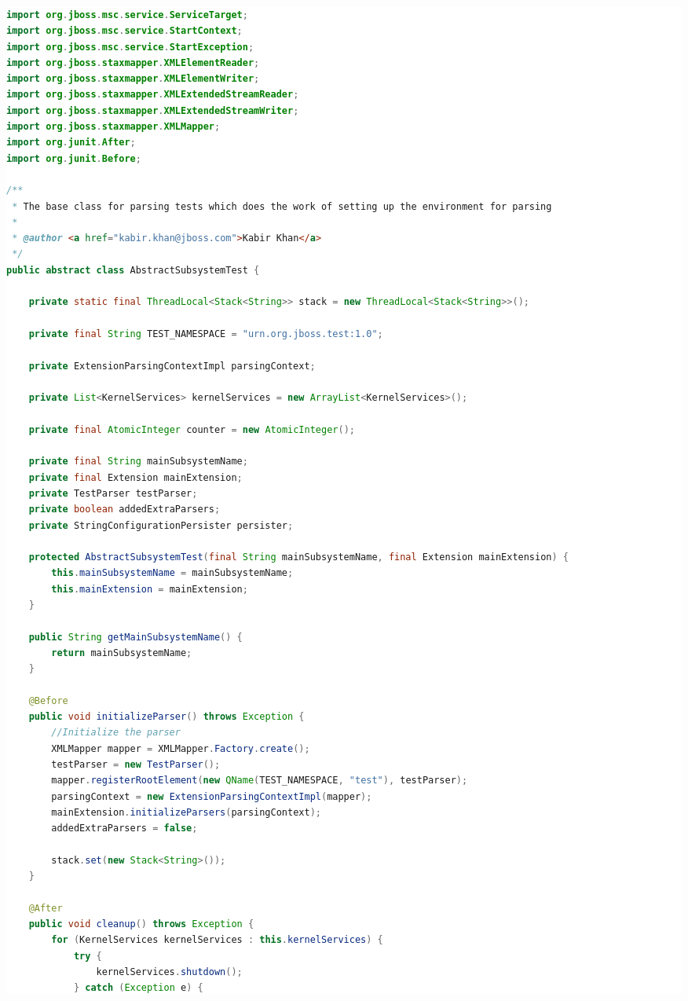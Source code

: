 ```java
import org.jboss.msc.service.ServiceTarget;
import org.jboss.msc.service.StartContext;
import org.jboss.msc.service.StartException;
import org.jboss.staxmapper.XMLElementReader;
import org.jboss.staxmapper.XMLElementWriter;
import org.jboss.staxmapper.XMLExtendedStreamReader;
import org.jboss.staxmapper.XMLExtendedStreamWriter;
import org.jboss.staxmapper.XMLMapper;
import org.junit.After;
import org.junit.Before;

/**
 * The base class for parsing tests which does the work of setting up the environment for parsing
 *
 * @author <a href="kabir.khan@jboss.com">Kabir Khan</a>
 */
public abstract class AbstractSubsystemTest {

    private static final ThreadLocal<Stack<String>> stack = new ThreadLocal<Stack<String>>();

    private final String TEST_NAMESPACE = "urn.org.jboss.test:1.0";

    private ExtensionParsingContextImpl parsingContext;

    private List<KernelServices> kernelServices = new ArrayList<KernelServices>();

    private final AtomicInteger counter = new AtomicInteger();

    private final String mainSubsystemName;
    private final Extension mainExtension;
    private TestParser testParser;
    private boolean addedExtraParsers;
    private StringConfigurationPersister persister;

    protected AbstractSubsystemTest(final String mainSubsystemName, final Extension mainExtension) {
        this.mainSubsystemName = mainSubsystemName;
        this.mainExtension = mainExtension;
    }

    public String getMainSubsystemName() {
        return mainSubsystemName;
    }

    @Before
    public void initializeParser() throws Exception {
        //Initialize the parser
        XMLMapper mapper = XMLMapper.Factory.create();
        testParser = new TestParser();
        mapper.registerRootElement(new QName(TEST_NAMESPACE, "test"), testParser);
        parsingContext = new ExtensionParsingContextImpl(mapper);
        mainExtension.initializeParsers(parsingContext);
        addedExtraParsers = false;

        stack.set(new Stack<String>());
    }

    @After
    public void cleanup() throws Exception {
        for (KernelServices kernelServices : this.kernelServices) {
            try {
                kernelServices.shutdown();
            } catch (Exception e) {
```